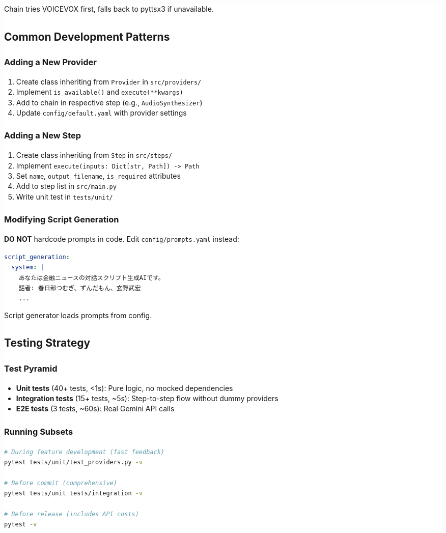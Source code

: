 Chain tries VOICEVOX first, falls back to pyttsx3 if unavailable.

## Common Development Patterns

### Adding a New Provider

1. Create class inheriting from `Provider` in `src/providers/`
2. Implement `is_available()` and `execute(**kwargs)`
3. Add to chain in respective step (e.g., `AudioSynthesizer`)
4. Update `config/default.yaml` with provider settings

### Adding a New Step

1. Create class inheriting from `Step` in `src/steps/`
2. Implement `execute(inputs: Dict[str, Path]) -> Path`
3. Set `name`, `output_filename`, `is_required` attributes
4. Add to step list in `src/main.py`
5. Write unit test in `tests/unit/`

### Modifying Script Generation

**DO NOT** hardcode prompts in code. Edit `config/prompts.yaml` instead:

```yaml
script_generation:
  system: |
    あなたは金融ニュースの対話スクリプト生成AIです。
    話者: 春日部つむぎ、ずんだもん、玄野武宏
    ...
```

Script generator loads prompts from config.

## Testing Strategy

### Test Pyramid

- **Unit tests** (40+ tests, <1s): Pure logic, no mocked dependencies
- **Integration tests** (15+ tests, ~5s): Step-to-step flow without dummy providers
- **E2E tests** (3 tests, ~60s): Real Gemini API calls

### Running Subsets

```bash
# During feature development (fast feedback)
pytest tests/unit/test_providers.py -v

# Before commit (comprehensive)
pytest tests/unit tests/integration -v

# Before release (includes API costs)
pytest -v
```
